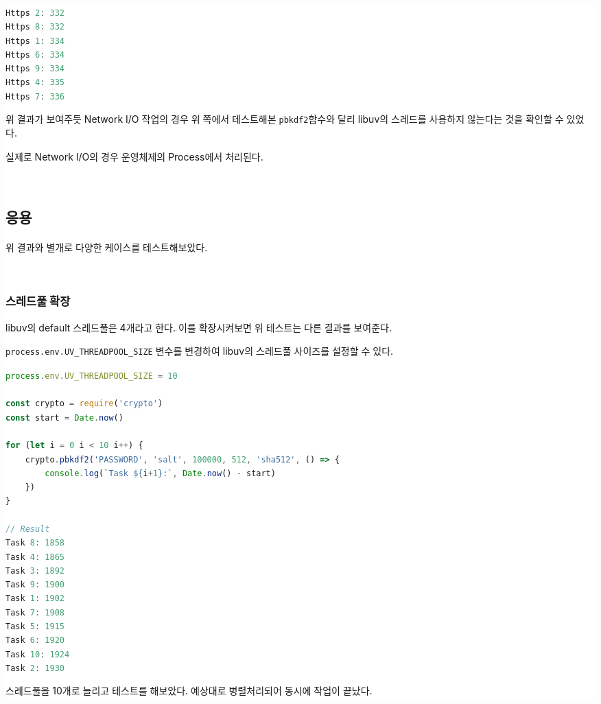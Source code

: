 ```javascript
Https 2: 332
Https 8: 332
Https 1: 334
Https 6: 334
Https 9: 334
Https 4: 335
Https 7: 336
```

위 결과가 보여주듯 Network I/O 작업의 경우 위 쪽에서 테스트해본 `pbkdf2`함수와 달리 libuv의 스레드를 사용하지 않는다는 것을 확인할 수 있었다.

실제로 Network I/O의 경우 운영체제의 Process에서 처리된다.

<br>

## 응용

위 결과와 별개로 다양한 케이스를 테스트해보았다.

<br>

### 스레드풀 확장

libuv의 default 스레드풀은 4개라고 한다. 이를 확장시켜보면 위 테스트는 다른 결과를 보여준다.

`process.env.UV_THREADPOOL_SIZE` 변수를 변경하여 libuv의 스레드풀 사이즈를 설정할 수 있다.

```javascript
process.env.UV_THREADPOOL_SIZE = 10

const crypto = require('crypto')
const start = Date.now()

for (let i = 0 i < 10 i++) {
	crypto.pbkdf2('PASSWORD', 'salt', 100000, 512, 'sha512', () => {
		console.log(`Task ${i+1}:`, Date.now() - start)
	})
}

// Result
Task 8: 1858
Task 4: 1865
Task 3: 1892
Task 9: 1900
Task 1: 1902
Task 7: 1908
Task 5: 1915
Task 6: 1920
Task 10: 1924
Task 2: 1930
```

스레드풀을 10개로 늘리고 테스트를 해보았다. 예상대로 병렬처리되어 동시에 작업이 끝났다.
